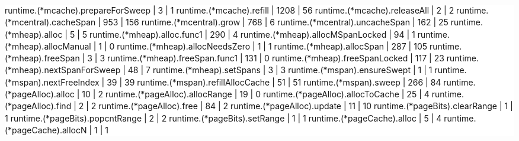 runtime.(*mcache).prepareForSweep                                                     |      3 |     1
runtime.(*mcache).refill                                                              |   1208 |    56
runtime.(*mcache).releaseAll                                                          |      2 |     2
runtime.(*mcentral).cacheSpan                                                         |    953 |   156
runtime.(*mcentral).grow                                                              |    768 |     6
runtime.(*mcentral).uncacheSpan                                                       |    162 |    25
runtime.(*mheap).alloc                                                                |      5 |     5
runtime.(*mheap).alloc.func1                                                          |    290 |     4
runtime.(*mheap).allocMSpanLocked                                                     |     94 |     1
runtime.(*mheap).allocManual                                                          |      1 |     0
runtime.(*mheap).allocNeedsZero                                                       |      1 |     1
runtime.(*mheap).allocSpan                                                            |    287 |   105
runtime.(*mheap).freeSpan                                                             |      3 |     3
runtime.(*mheap).freeSpan.func1                                                       |    131 |     0
runtime.(*mheap).freeSpanLocked                                                       |    117 |    23
runtime.(*mheap).nextSpanForSweep                                                     |     48 |     7
runtime.(*mheap).setSpans                                                             |      3 |     3
runtime.(*mspan).ensureSwept                                                          |      1 |     1
runtime.(*mspan).nextFreeIndex                                                        |     39 |    39
runtime.(*mspan).refillAllocCache                                                     |     51 |    51
runtime.(*mspan).sweep                                                                |    266 |    84
runtime.(*pageAlloc).alloc                                                            |     10 |     2
runtime.(*pageAlloc).allocRange                                                       |     19 |     0
runtime.(*pageAlloc).allocToCache                                                     |     25 |     4
runtime.(*pageAlloc).find                                                             |      2 |     2
runtime.(*pageAlloc).free                                                             |     84 |     2
runtime.(*pageAlloc).update                                                           |     11 |    10
runtime.(*pageBits).clearRange                                                        |      1 |     1
runtime.(*pageBits).popcntRange                                                       |      2 |     2
runtime.(*pageBits).setRange                                                          |      1 |     1
runtime.(*pageCache).alloc                                                            |      5 |     4
runtime.(*pageCache).allocN                                                           |      1 |     1